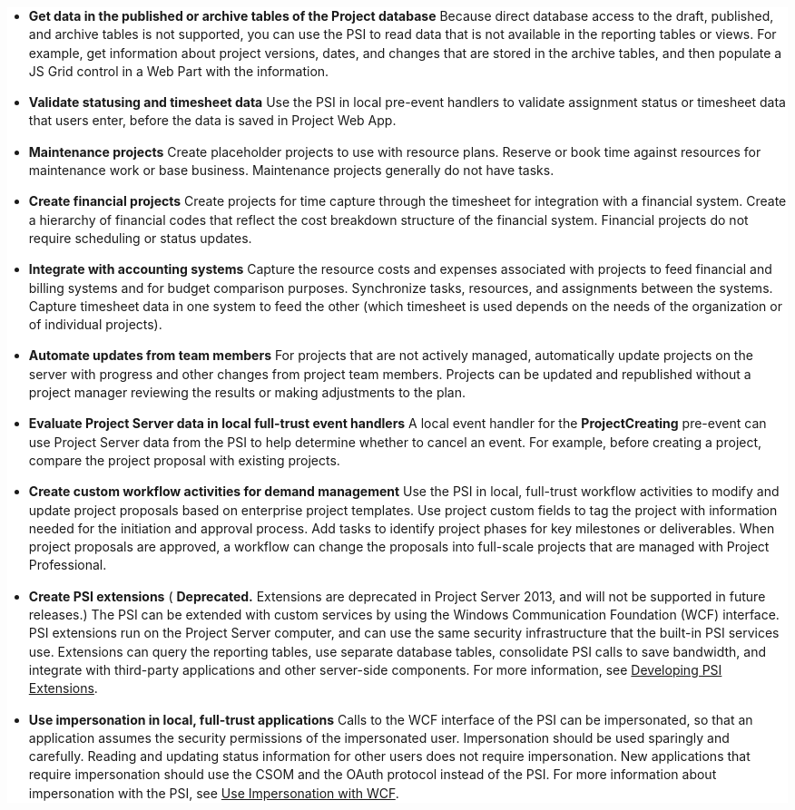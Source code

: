 - **Get data in the published or archive tables of the Project database** Because direct database access to the draft, published, and archive tables is not supported, you can use the PSI to read data that is not available in the reporting tables or views. For example, get information about project versions, dates, and changes that are stored in the archive tables, and then populate a JS Grid control in a Web Part with the information. 
    
- **Validate statusing and timesheet data** Use the PSI in local pre-event handlers to validate assignment status or timesheet data that users enter, before the data is saved in Project Web App. 
    
- **Maintenance projects** Create placeholder projects to use with resource plans. Reserve or book time against resources for maintenance work or base business. Maintenance projects generally do not have tasks. 
    
- **Create financial projects** Create projects for time capture through the timesheet for integration with a financial system. Create a hierarchy of financial codes that reflect the cost breakdown structure of the financial system. Financial projects do not require scheduling or status updates. 
    
- **Integrate with accounting systems** Capture the resource costs and expenses associated with projects to feed financial and billing systems and for budget comparison purposes. Synchronize tasks, resources, and assignments between the systems. Capture timesheet data in one system to feed the other (which timesheet is used depends on the needs of the organization or of individual projects). 
    
- **Automate updates from team members** For projects that are not actively managed, automatically update projects on the server with progress and other changes from project team members. Projects can be updated and republished without a project manager reviewing the results or making adjustments to the plan. 
    
- **Evaluate Project Server data in local full-trust event handlers** A local event handler for the **ProjectCreating** pre-event can use Project Server data from the PSI to help determine whether to cancel an event. For example, before creating a project, compare the project proposal with existing projects. 
    
- **Create custom workflow activities for demand management** Use the PSI in local, full-trust workflow activities to modify and update project proposals based on enterprise project templates. Use project custom fields to tag the project with information needed for the initiation and approval process. Add tasks to identify project phases for key milestones or deliverables. When project proposals are approved, a workflow can change the proposals into full-scale projects that are managed with Project Professional. 
    
- **Create PSI extensions** ( **Deprecated.** Extensions are deprecated in Project Server 2013, and will not be supported in future releases.) The PSI can be extended with custom services by using the Windows Communication Foundation (WCF) interface. PSI extensions run on the Project Server computer, and can use the same security infrastructure that the built-in PSI services use. Extensions can query the reporting tables, use separate database tables, consolidate PSI calls to save bandwidth, and integrate with third-party applications and other server-side components. For more information, see [Developing PSI Extensions](http://msdn.microsoft.com/library/1b484623-94fb-47c9-84c1-3e68a9133042%28Office.15%29.aspx).
    
- **Use impersonation in local, full-trust applications** Calls to the WCF interface of the PSI can be impersonated, so that an application assumes the security permissions of the impersonated user. Impersonation should be used sparingly and carefully. Reading and updating status information for other users does not require impersonation. New applications that require impersonation should use the CSOM and the OAuth protocol instead of the PSI. For more information about impersonation with the PSI, see [Use Impersonation with WCF](http://msdn.microsoft.com/library/e3597901-2f02-44a2-8076-d32aae540b38%28Office.15%29.aspx).
    
